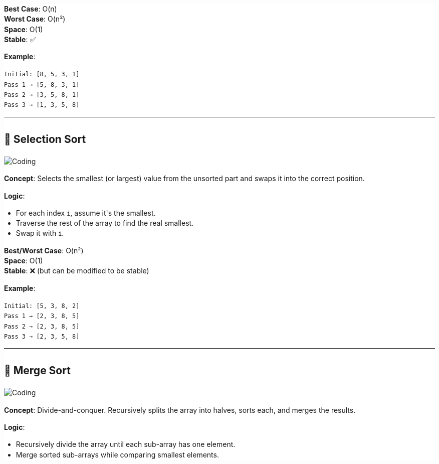 **Best Case**: O(n)  
**Worst Case**: O(n²)  
**Space**: O(1)  
**Stable**: ✅

**Example**:

```
Initial: [8, 5, 3, 1]
Pass 1 → [5, 8, 3, 1]
Pass 2 → [3, 5, 8, 1]
Pass 3 → [1, 3, 5, 8]
```

---

## 📌 Selection Sort

<img align="center" width="1000" alt="Coding" src="https://www.lavivienpost.net/wp-content/uploads/2022/01/selection-600.gif">

**Concept**: Selects the smallest (or largest) value from the unsorted part and swaps it into the correct position.

**Logic**:

- For each index `i`, assume it's the smallest.
- Traverse the rest of the array to find the real smallest.
- Swap it with `i`.

**Best/Worst Case**: O(n²)  
**Space**: O(1)  
**Stable**: ❌ (but can be modified to be stable)

**Example**:

```
Initial: [5, 3, 8, 2]
Pass 1 → [2, 3, 8, 5]
Pass 2 → [2, 3, 8, 5]
Pass 3 → [2, 3, 5, 8]
```

---

## 🔀 Merge Sort

<img align="center" width="1000" alt="Coding" src="https://www.lavivienpost.net/wp-content/uploads/2022/02/merge-sort-400.gif">

**Concept**: Divide-and-conquer. Recursively splits the array into halves, sorts each, and merges the results.

**Logic**:

- Recursively divide the array until each sub-array has one element.
- Merge sorted sub-arrays while comparing smallest elements.
